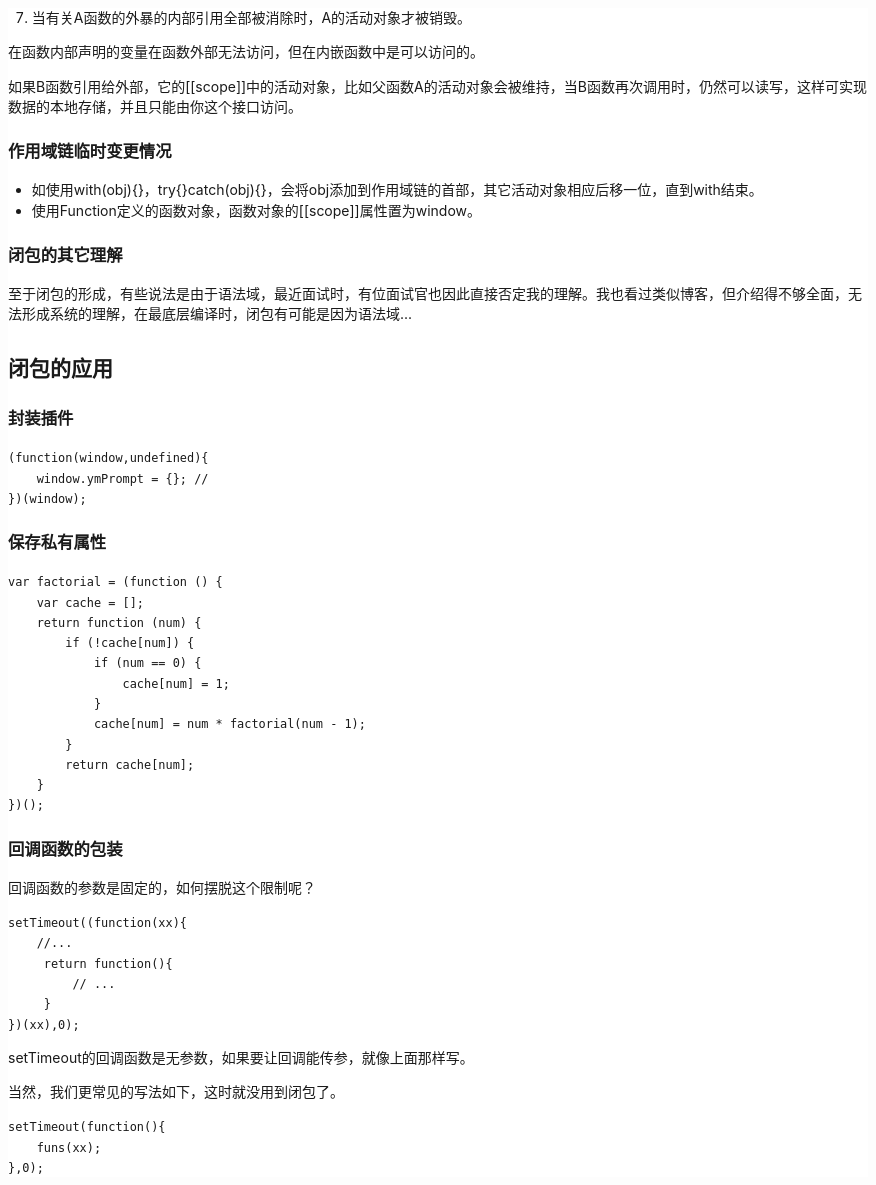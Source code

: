 7. 当有关A函数的外暴的内部引用全部被消除时，A的活动对象才被销毁。

在函数内部声明的变量在函数外部无法访问，但在内嵌函数中是可以访问的。

如果B函数引用给外部，它的[[scope]]中的活动对象，比如父函数A的活动对象会被维持，当B函数再次调用时，仍然可以读写，这样可实现数据的本地存储，并且只能由你这个接口访问。

### 作用域链临时变更情况
* 如使用with(obj){}，try{}catch(obj){}，会将obj添加到作用域链的首部，其它活动对象相应后移一位，直到with结束。
* 使用Function定义的函数对象，函数对象的[[scope]]属性置为window。

### 闭包的其它理解
至于闭包的形成，有些说法是由于语法域，最近面试时，有位面试官也因此直接否定我的理解。我也看过类似博客，但介绍得不够全面，无法形成系统的理解，在最底层编译时，闭包有可能是因为语法域...

## 闭包的应用
### 封装插件

	(function(window,undefined){
	    window.ymPrompt = {}; // 
	})(window);

### 保存私有属性

	var factorial = (function () {
	    var cache = [];
	    return function (num) {
	        if (!cache[num]) {
	            if (num == 0) {
	                cache[num] = 1;
	            }
	            cache[num] = num * factorial(num - 1);
	        }
	        return cache[num];
	    }
	})();
### 回调函数的包装
回调函数的参数是固定的，如何摆脱这个限制呢？

    setTimeout((function(xx){
        //...
         return function(){
             // ...
         }
    })(xx),0);
setTimeout的回调函数是无参数，如果要让回调能传参，就像上面那样写。

当然，我们更常见的写法如下，这时就没用到闭包了。

    setTimeout(function(){
        funs(xx);
    },0);

